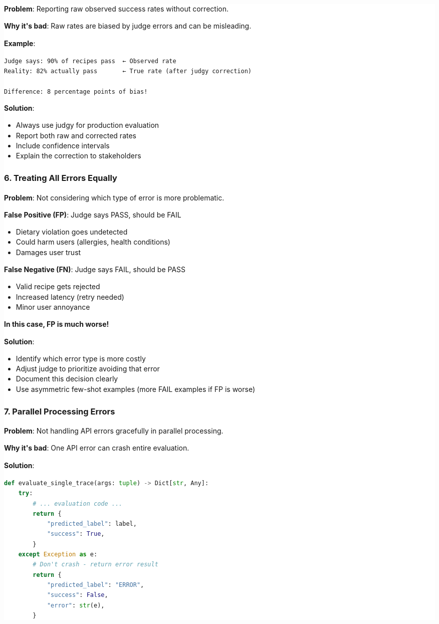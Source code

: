 **Problem**: Reporting raw observed success rates without correction.

**Why it's bad**: Raw rates are biased by judge errors and can be misleading.

**Example**:
```
Judge says: 90% of recipes pass  ← Observed rate
Reality: 82% actually pass       ← True rate (after judgy correction)

Difference: 8 percentage points of bias!
```

**Solution**:
- Always use judgy for production evaluation
- Report both raw and corrected rates
- Include confidence intervals
- Explain the correction to stakeholders

### 6. Treating All Errors Equally

**Problem**: Not considering which type of error is more problematic.

**False Positive (FP)**: Judge says PASS, should be FAIL
- Dietary violation goes undetected
- Could harm users (allergies, health conditions)
- Damages user trust

**False Negative (FN)**: Judge says FAIL, should be PASS
- Valid recipe gets rejected
- Increased latency (retry needed)
- Minor user annoyance

**In this case, FP is much worse!**

**Solution**:
- Identify which error type is more costly
- Adjust judge to prioritize avoiding that error
- Document this decision clearly
- Use asymmetric few-shot examples (more FAIL examples if FP is worse)

### 7. Parallel Processing Errors

**Problem**: Not handling API errors gracefully in parallel processing.

**Why it's bad**: One API error can crash entire evaluation.

**Solution**:
```python
def evaluate_single_trace(args: tuple) -> Dict[str, Any]:
    try:
        # ... evaluation code ...
        return {
            "predicted_label": label,
            "success": True,
        }
    except Exception as e:
        # Don't crash - return error result
        return {
            "predicted_label": "ERROR",
            "success": False,
            "error": str(e),
        }
```
